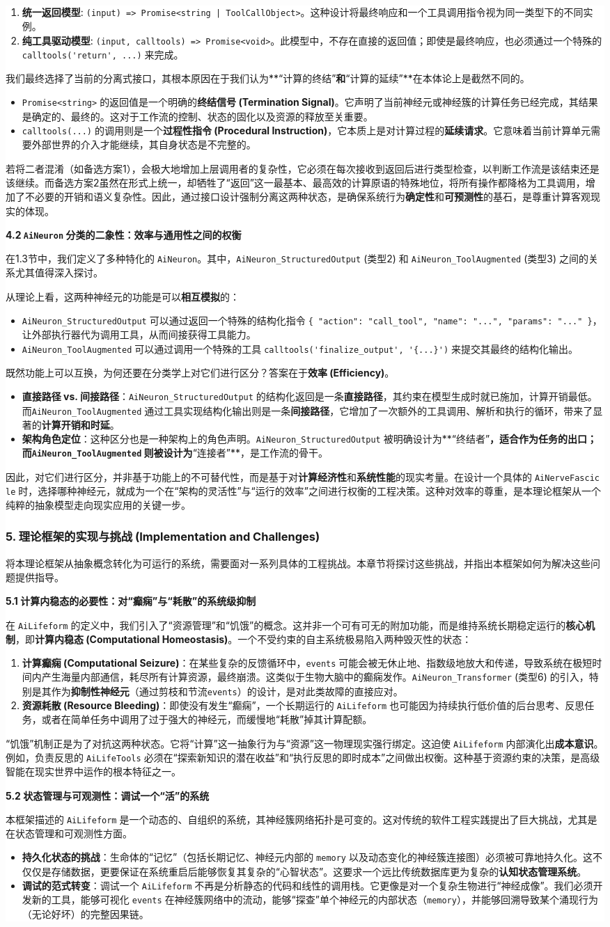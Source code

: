 1.  **统一返回模型**: `(input) => Promise<string | ToolCallObject>`。这种设计将最终响应和一个工具调用指令视为同一类型下的不同实例。
2.  **纯工具驱动模型**: `(input, calltools) => Promise<void>`。此模型中，不存在直接的返回值；即使是最终响应，也必须通过一个特殊的 `calltools('return', ...)` 来完成。

我们最终选择了当前的分离式接口，其根本原因在于我们认为**“计算的终结”**和**“计算的延续”**在本体论上是截然不同的。

- `Promise<string>` 的返回值是一个明确的**终结信号 (Termination Signal)**。它声明了当前神经元或神经簇的计算任务已经完成，其结果是确定的、最终的。这对于工作流的控制、状态的固化以及资源的释放至关重要。
- `calltools(...)` 的调用则是一个**过程性指令 (Procedural Instruction)**，它本质上是对计算过程的**延续请求**。它意味着当前计算单元需要外部世界的介入才能继续，其自身状态是不完整的。

若将二者混淆（如备选方案1），会极大地增加上层调用者的复杂性，它必须在每次接收到返回后进行类型检查，以判断工作流是该结束还是该继续。而备选方案2虽然在形式上统一，却牺牲了“返回”这一最基本、最高效的计算原语的特殊地位，将所有操作都降格为工具调用，增加了不必要的开销和语义复杂性。因此，通过接口设计强制分离这两种状态，是确保系统行为**确定性**和**可预测性**的基石，是尊重计算客观现实的体现。

**4.2 `AiNeuron` 分类的二象性：效率与通用性之间的权衡**

在1.3节中，我们定义了多种特化的 `AiNeuron`。其中，`AiNeuron_StructuredOutput` (类型2) 和 `AiNeuron_ToolAugmented` (类型3) 之间的关系尤其值得深入探讨。

从理论上看，这两种神经元的功能是可以**相互模拟**的：

- `AiNeuron_StructuredOutput` 可以通过返回一个特殊的结构化指令 `{ "action": "call_tool", "name": "...", "params": "..." }`，让外部执行器代为调用工具，从而间接获得工具能力。
- `AiNeuron_ToolAugmented` 可以通过调用一个特殊的工具 `calltools('finalize_output', '{...}')` 来提交其最终的结构化输出。

既然功能上可以互换，为何还要在分类学上对它们进行区分？答案在于**效率 (Efficiency)**。

- **直接路径 vs. 间接路径**：`AiNeuron_StructuredOutput` 的结构化返回是一条**直接路径**，其约束在模型生成时就已施加，计算开销最低。而`AiNeuron_ToolAugmented` 通过工具实现结构化输出则是一条**间接路径**，它增加了一次额外的工具调用、解析和执行的循环，带来了显著的**计算开销和时延**。
- **架构角色定位**：这种区分也是一种架构上的角色声明。`AiNeuron_StructuredOutput` 被明确设计为**“终结者”**，适合作为任务的出口；而`AiNeuron_ToolAugmented` 则被设计为**“连接者”**，是工作流的骨干。

因此，对它们进行区分，并非基于功能上的不可替代性，而是基于对**计算经济性**和**系统性能**的现实考量。在设计一个具体的 `AiNerveFascicle` 时，选择哪种神经元，就成为一个在“架构的灵活性”与“运行的效率”之间进行权衡的工程决策。这种对效率的尊重，是本理论框架从一个纯粹的抽象模型走向现实应用的关键一步。

### **5. 理论框架的实现与挑战 (Implementation and Challenges)**

将本理论框架从抽象概念转化为可运行的系统，需要面对一系列具体的工程挑战。本章节将探讨这些挑战，并指出本框架如何为解决这些问题提供指导。

**5.1 计算内稳态的必要性：对“癫痫”与“耗散”的系统级抑制**

在 `AiLifeform` 的定义中，我们引入了“资源管理”和“饥饿”的概念。这并非一个可有可无的附加功能，而是维持系统长期稳定运行的**核心机制**，即**计算内稳态 (Computational Homeostasis)**。一个不受约束的自主系统极易陷入两种毁灭性的状态：

1.  **计算癫痫 (Computational Seizure)**：在某些复杂的反馈循环中，`events` 可能会被无休止地、指数级地放大和传递，导致系统在极短时间内产生海量内部通信，耗尽所有计算资源，最终崩溃。这类似于生物大脑中的癫痫发作。`AiNeuron_Transformer` (类型6) 的引入，特别是其作为**抑制性神经元**（通过剪枝和节流`events`）的设计，是对此类故障的直接应对。
2.  **资源耗散 (Resource Bleeding)**：即使没有发生“癫痫”，一个长期运行的 `AiLifeform` 也可能因为持续执行低价值的后台思考、反思任务，或者在简单任务中调用了过于强大的神经元，而缓慢地“耗散”掉其计算配额。

“饥饿”机制正是为了对抗这两种状态。它将“计算”这一抽象行为与“资源”这一物理现实强行绑定。这迫使 `AiLifeform` 内部演化出**成本意识**。例如，负责反思的 `AiLifeTools` 必须在“探索新知识的潜在收益”和“执行反思的即时成本”之间做出权衡。这种基于资源约束的决策，是高级智能在现实世界中运作的根本特征之一。

**5.2 状态管理与可观测性：调试一个“活”的系统**

本框架描述的 `AiLifeform` 是一个动态的、自组织的系统，其神经簇网络拓扑是可变的。这对传统的软件工程实践提出了巨大挑战，尤其是在状态管理和可观测性方面。

- **持久化状态的挑战**：生命体的“记忆”（包括长期记忆、神经元内部的 `memory` 以及动态变化的神经簇连接图）必须被可靠地持久化。这不仅仅是存储数据，更要保证在系统重启后能够恢复其复杂的“心智状态”。这要求一个远比传统数据库更为复杂的**认知状态管理系统**。
- **调试的范式转变**：调试一个 `AiLifeform` 不再是分析静态的代码和线性的调用栈。它更像是对一个复杂生物进行“神经成像”。我们必须开发新的工具，能够可视化 `events` 在神经簇网络中的流动，能够“探查”单个神经元的内部状态（`memory`），并能够回溯导致某个涌现行为（无论好坏）的完整因果链。
